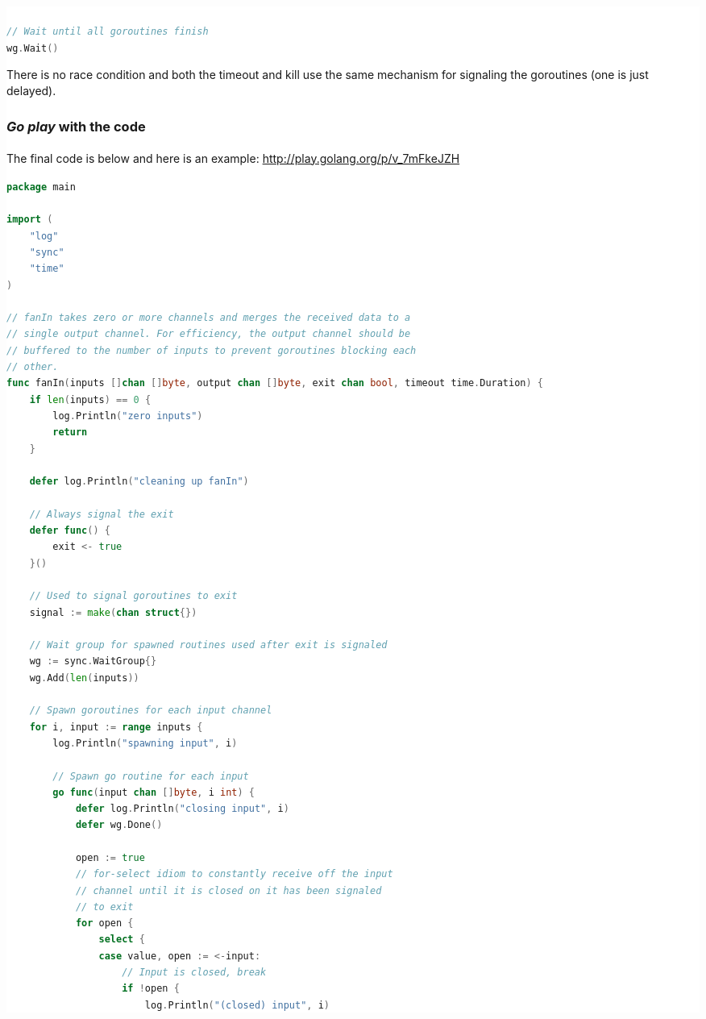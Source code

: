 ```go

// Wait until all goroutines finish
wg.Wait()
```

There is no race condition and both the timeout and kill use the same mechanism for signaling the goroutines (one is just delayed).

### _Go play_ with the code

The final code is below and here is an example: http://play.golang.org/p/v_7mFkeJZH

```go
package main

import (
    "log"
    "sync"
    "time"
)

// fanIn takes zero or more channels and merges the received data to a
// single output channel. For efficiency, the output channel should be
// buffered to the number of inputs to prevent goroutines blocking each
// other.
func fanIn(inputs []chan []byte, output chan []byte, exit chan bool, timeout time.Duration) {
    if len(inputs) == 0 {
        log.Println("zero inputs")
        return
    }

    defer log.Println("cleaning up fanIn")

    // Always signal the exit
    defer func() {
        exit <- true
    }()

    // Used to signal goroutines to exit
    signal := make(chan struct{})

    // Wait group for spawned routines used after exit is signaled
    wg := sync.WaitGroup{}
    wg.Add(len(inputs))

    // Spawn goroutines for each input channel
    for i, input := range inputs {
        log.Println("spawning input", i)

        // Spawn go routine for each input
        go func(input chan []byte, i int) {
            defer log.Println("closing input", i)
            defer wg.Done()

            open := true
            // for-select idiom to constantly receive off the input
            // channel until it is closed on it has been signaled
            // to exit
            for open {
                select {
                case value, open := <-input:
                    // Input is closed, break
                    if !open {
                        log.Println("(closed) input", i)
```